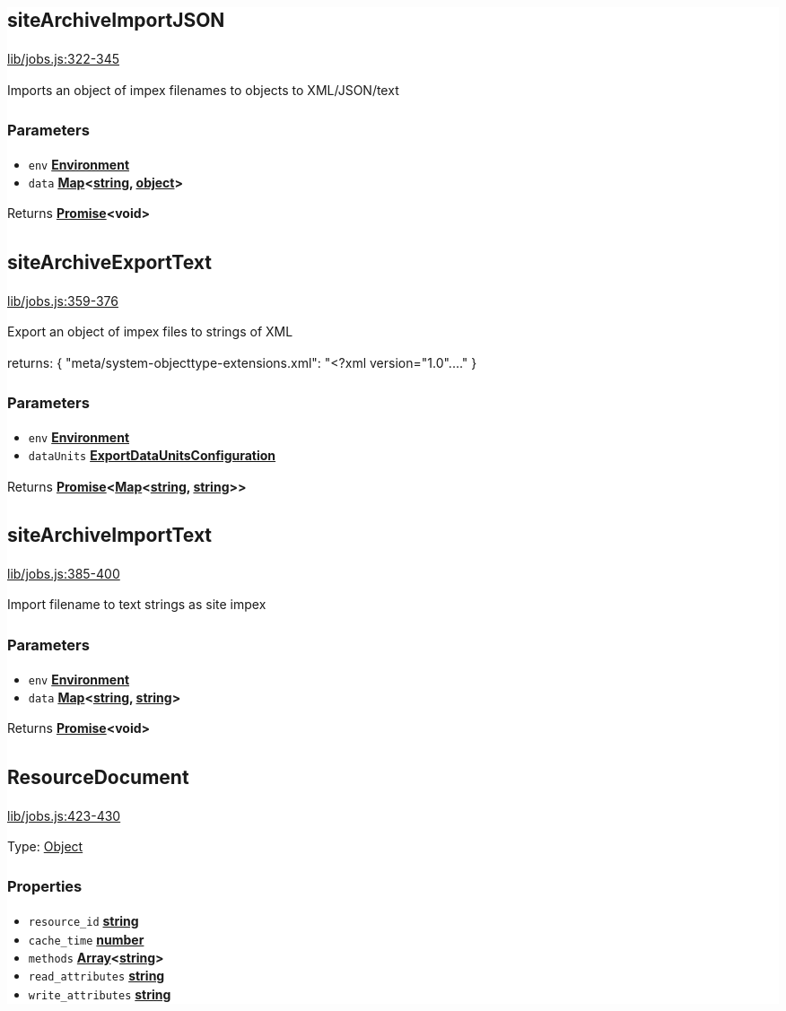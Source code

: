 ## siteArchiveImportJSON

[lib/jobs.js:322-345][365]

Imports an object of impex filenames to objects to XML/JSON/text

### Parameters

*   `env` **[Environment][257]**
*   `data` **[Map][299]<[string][234], [object][236]>**

Returns **[Promise][232]\<void>**

## siteArchiveExportText

[lib/jobs.js:359-376][366]

Export an object of impex files to strings of XML

returns:
{
"meta/system-objecttype-extensions.xml": "\<?xml version="1.0"...."
}

### Parameters

*   `env` **[Environment][257]**
*   `dataUnits` **[ExportDataUnitsConfiguration][363]**

Returns **[Promise][232]<[Map][299]<[string][234], [string][234]>>**

## siteArchiveImportText

[lib/jobs.js:385-400][367]

Import filename to text strings as site impex

### Parameters

*   `env` **[Environment][257]**
*   `data` **[Map][299]<[string][234], [string][234]>**

Returns **[Promise][232]\<void>**

## ResourceDocument

[lib/jobs.js:423-430][368]

Type: [Object][236]

### Properties

*   `resource_id` **[string][234]**
*   `cache_time` **[number][264]**
*   `methods` **[Array][235]<[string][234]>**
*   `read_attributes` **[string][234]**
*   `write_attributes` **[string][234]**


[1]: #runasscript
[2]: #parseconfig
[3]: #parameters
[4]: #decryptcredentials
[5]: #parameters-1
[6]: #encryptcredentials
[7]: #parameters-2
[8]: #convertdwjsontointellij
[9]: #parameters-3
[10]: #getintellijsfccconnectionsettings
[11]: #parameters-4
[12]: #setintellijsfccconnectionsettings
[13]: #parameters-5
[14]: #isstream
[15]: #parameters-6
[16]: #environmentopts
[17]: #properties
[18]: #environment
[19]: #examples
[20]: #am
[21]: #ocapi
[22]: #ods
[23]: #scapi
[24]: #webdav
[25]: #deauthenticate
[26]: #accesstokenresponse
[27]: #properties-1
[28]: #collectmigrations
[29]: #parameters-7
[30]: #migrationhelpers
[31]: #migrationscriptarguments
[32]: #properties-2
[33]: #migrationscriptcallback
[34]: #parameters-8
[35]: #toolkitclientstate
[36]: #properties-3
[37]: #toolkitinstancestate
[38]: #properties-4
[39]: #initlifecyclefunction
[40]: #parameters-9
[41]: #shouldbootstraplifecyclefunction
[42]: #parameters-10
[43]: #onbootstraplifecyclefunction
[44]: #parameters-11
[45]: #beforealllifecyclefunction
[46]: #parameters-12
[47]: #beforeeachlifecyclefunction
[48]: #parameters-13
[49]: #aftereachlifecyclefunction
[50]: #parameters-14
[51]: #afteralllifecyclefunction
[52]: #parameters-15
[53]: #onfailurelifecyclefunction
[54]: #parameters-16
[55]: #migrationlifecyclefunctions
[56]: #properties-5
[57]: #getinstancestate
[58]: #parameters-17
[59]: #updateinstancemetadata
[60]: #parameters-18
[61]: #updateinstancemigrations
[62]: #parameters-19
[63]: #isbootstraprequired
[64]: #parameters-20
[65]: #isbootstraprequired-1
[66]: #parameters-21
[67]: #migrateinstance
[68]: #parameters-22
[69]: #lifecyclemodule
[70]: #runmigrationscript
[71]: #parameters-23
[72]: #runmigrationscripttext
[73]: #parameters-24
[74]: #uploadarchive
[75]: #parameters-25
[76]: #uploadarchivetext
[77]: #parameters-26
[78]: #librarynode
[79]: #properties-6
[80]: #processcontent
[81]: #parameters-27
[82]: #node
[83]: #filtercallback
[84]: #parameters-28
[85]: #traversecallback
[86]: #parameters-29
[87]: #libraryexport
[88]: #properties-7
[89]: #library
[90]: #traverse
[91]: #parameters-30
[92]: #reset
[93]: #filter
[94]: #parameters-31
[95]: #toxmlstring
[96]: #parameters-32
[97]: #outputlibrarytree
[98]: #parameters-33
[99]: #parse
[100]: #parameters-34
[101]: #library-1
[102]: #properties-8
[103]: #traverse-1
[104]: #parameters-35
[105]: #reset-1
[106]: #filter-1
[107]: #parameters-36
[108]: #toxmlstring-1
[109]: #parameters-37
[110]: #outputlibrarytree-1
[111]: #parameters-38
[112]: #parse-1
[113]: #parameters-39
[114]: #root
[115]: #exportpagestofolder
[116]: #parameters-40
[117]: #collectionlists
[118]: #properties-9
[119]: #getcollectionsfrominstance
[120]: #parameters-41
[121]: #getdataunitsfromweb
[122]: #parameters-42
[123]: #getdataunitsfromargument
[124]: #parameters-43
[125]: #confignamefromhostname
[126]: #parameters-44
[127]: #logfile
[128]: #properties-10
[129]: #getlogs
[130]: #parameters-45
[131]: #tailcommand
[132]: #parameters-46
[133]: #question
[134]: #properties-11
[135]: #feature
[136]: #properties-12
[137]: #featurestate
[138]: #properties-13
[139]: #featuresclientstate
[140]: #properties-14
[141]: #instancefeaturestate
[142]: #properties-15
[143]: #collectfeatures
[144]: #parameters-47
[145]: #featurestatefromcustomobject
[146]: #parameters-48
[147]: #getinstancefeaturestate
[148]: #parameters-49
[149]: #boostrapfeatures
[150]: #parameters-50
[151]: #updatefeaturestate
[152]: #parameters-51
[153]: #featurehelpers
[154]: #featurescriptarguments
[155]: #properties-16
[156]: #deployfeature
[157]: #parameters-52
[158]: #removefeature
[159]: #parameters-53
[160]: #waitforjob
[161]: #parameters-54
[162]: #jobexecutionparameter
[163]: #properties-17
[164]: #jobexecution
[165]: #properties-18
[166]: #executejob
[167]: #parameters-55
[168]: #sitearchiveimport
[169]: #parameters-56
[170]: #exportsitesconfiguration
[171]: #properties-19
[172]: #exportglobaldataconfiguration
[173]: #properties-20
[174]: #exportdataunitsconfiguration
[175]: #properties-21
[176]: #sitearchiveexport
[177]: #parameters-57
[178]: #sitearchiveexportjson
[179]: #parameters-58
[180]: #sitearchiveimportjson
[181]: #parameters-59
[182]: #sitearchiveexporttext
[183]: #parameters-60
[184]: #sitearchiveimporttext
[185]: #parameters-61
[186]: #resourcedocument
[187]: #properties-22
[188]: #permissionvalidatorcallback
[189]: #compareresourcedocuments
[190]: #parameters-62
[191]: #ensuredataapipermissions
[192]: #parameters-63
[193]: #current
[194]: #permissiondocument
[195]: #properties-23
[196]: #comparepermissiondocuments
[197]: #parameters-64
[198]: #ensurewebdavpermissions
[199]: #parameters-65
[200]: #sleep
[201]: #parameters-66
[202]: #cartridgemapping
[203]: #properties-24
[204]: #findcartridges
[205]: #parameters-67
[206]: #reloadcodeversion
[207]: #parameters-68
[208]: #synccartridges
[209]: #parameters-69
[210]: #downloadcodeversion
[211]: #parameters-70
[212]: #globalconfig
[213]: #site
[214]: #properties-25
[215]: #codeversion
[216]: #properties-26
[217]: #instanceinformationresult
[218]: #properties-27
[219]: #instanceinformationoptions
[220]: #properties-28
[221]: #preferences
[222]: #properties-29
[223]: #globalpreferences
[224]: #properties-30
[225]: #instancepreferenceinfo
[226]: #properties-31
[227]: #getinstancepreferenceinfo
[228]: #parameters-71
[229]: #getinstanceinfo
[230]: #parameters-72
[231]: https://github.com/SalesforceCommerceCloud/b2c-tools/blob/afd8c9da88115cb414fe0e07f010a01231afc232/lib/config.js#L394-L421 "Source code on GitHub"
[232]: https://developer.mozilla.org/docs/Web/JavaScript/Reference/Global_Objects/Promise
[233]: https://github.com/SalesforceCommerceCloud/b2c-tools/blob/afd8c9da88115cb414fe0e07f010a01231afc232/lib/config.js#L432-L455 "Source code on GitHub"
[234]: https://developer.mozilla.org/docs/Web/JavaScript/Reference/Global_Objects/String
[235]: https://developer.mozilla.org/docs/Web/JavaScript/Reference/Global_Objects/Array
[236]: https://developer.mozilla.org/docs/Web/JavaScript/Reference/Global_Objects/Object
[237]: https://github.com/SalesforceCommerceCloud/b2c-tools/blob/afd8c9da88115cb414fe0e07f010a01231afc232/lib/intellij.js#L35-L41 "Source code on GitHub"
[238]: https://github.com/SalesforceCommerceCloud/b2c-tools/blob/afd8c9da88115cb414fe0e07f010a01231afc232/lib/intellij.js#L51-L54 "Source code on GitHub"
[239]: https://github.com/SalesforceCommerceCloud/b2c-tools/blob/afd8c9da88115cb414fe0e07f010a01231afc232/lib/intellij.js#L71-L172 "Source code on GitHub"
[240]: https://github.com/SalesforceCommerceCloud/b2c-tools/blob/afd8c9da88115cb414fe0e07f010a01231afc232/lib/intellij.js#L185-L209 "Source code on GitHub"
[241]: https://github.com/SalesforceCommerceCloud/b2c-tools/blob/afd8c9da88115cb414fe0e07f010a01231afc232/lib/intellij.js#L221-L237 "Source code on GitHub"
[242]: https://github.com/SalesforceCommerceCloud/b2c-tools/blob/afd8c9da88115cb414fe0e07f010a01231afc232/lib/environment.js#L50-L54 "Source code on GitHub"
[243]: https://developer.mozilla.org/docs/Web/JavaScript/Reference/Global_Objects/Boolean
[244]: https://github.com/SalesforceCommerceCloud/b2c-tools/blob/afd8c9da88115cb414fe0e07f010a01231afc232/lib/environment.js#L129-L143 "Source code on GitHub"
[245]: https://github.com/SalesforceCommerceCloud/b2c-tools/blob/afd8c9da88115cb414fe0e07f010a01231afc232/lib/environment.js#L163-L518 "Source code on GitHub"
[246]: https://github.com/SalesforceCommerceCloud/b2c-tools/blob/afd8c9da88115cb414fe0e07f010a01231afc232/lib/environment.js#L228-L243 "Source code on GitHub"
[247]: https://github.com/SalesforceCommerceCloud/b2c-tools/blob/afd8c9da88115cb414fe0e07f010a01231afc232/lib/environment.js#L250-L265 "Source code on GitHub"
[248]: https://github.com/SalesforceCommerceCloud/b2c-tools/blob/afd8c9da88115cb414fe0e07f010a01231afc232/lib/environment.js#L272-L287 "Source code on GitHub"
[249]: https://github.com/SalesforceCommerceCloud/b2c-tools/blob/afd8c9da88115cb414fe0e07f010a01231afc232/lib/environment.js#L294-L313 "Source code on GitHub"
[250]: https://github.com/SalesforceCommerceCloud/b2c-tools/blob/afd8c9da88115cb414fe0e07f010a01231afc232/lib/environment.js#L320-L335 "Source code on GitHub"
[251]: https://github.com/SalesforceCommerceCloud/b2c-tools/blob/afd8c9da88115cb414fe0e07f010a01231afc232/lib/environment.js#L513-L517 "Source code on GitHub"
[252]: https://github.com/SalesforceCommerceCloud/b2c-tools/blob/afd8c9da88115cb414fe0e07f010a01231afc232/lib/environment.js#L446-L450 "Source code on GitHub"
[253]: https://developer.mozilla.org/docs/Web/JavaScript/Reference/Global_Objects/Date
[254]: https://github.com/SalesforceCommerceCloud/b2c-tools/blob/afd8c9da88115cb414fe0e07f010a01231afc232/lib/migrations.js#L42-L52 "Source code on GitHub"
[255]: https://github.com/SalesforceCommerceCloud/b2c-tools/blob/afd8c9da88115cb414fe0e07f010a01231afc232/lib/migrations.js#L57-L94 "Source code on GitHub"
[256]: https://github.com/SalesforceCommerceCloud/b2c-tools/blob/afd8c9da88115cb414fe0e07f010a01231afc232/lib/migrations.js#L97-L103 "Source code on GitHub"
[257]: #environment
[258]: #migrationhelpers
[259]: https://developer.mozilla.org/docs/Web/JavaScript/Reference/Global_Objects/undefined
[260]: https://github.com/SalesforceCommerceCloud/b2c-tools/blob/afd8c9da88115cb414fe0e07f010a01231afc232/lib/migrations.js#L105-L110 "Source code on GitHub"
[261]: https://developer.mozilla.org/docs/Web/JavaScript/Reference/Statements/function
[262]: #migrationscriptarguments
[263]: https://github.com/SalesforceCommerceCloud/b2c-tools/blob/afd8c9da88115cb414fe0e07f010a01231afc232/lib/migrations.js#L112-L115 "Source code on GitHub"
[264]: https://developer.mozilla.org/docs/Web/JavaScript/Reference/Global_Objects/Number
[265]: https://github.com/SalesforceCommerceCloud/b2c-tools/blob/afd8c9da88115cb414fe0e07f010a01231afc232/lib/migrations.js#L117-L123 "Source code on GitHub"
[266]: #toolkitclientstate
[267]: https://github.com/SalesforceCommerceCloud/b2c-tools/blob/afd8c9da88115cb414fe0e07f010a01231afc232/lib/migrations.js#L125-L129 "Source code on GitHub"
[268]: https://github.com/SalesforceCommerceCloud/b2c-tools/blob/afd8c9da88115cb414fe0e07f010a01231afc232/lib/migrations.js#L131-L136 "Source code on GitHub"
[269]: #toolkitinstancestate
[270]: https://github.com/SalesforceCommerceCloud/b2c-tools/blob/afd8c9da88115cb414fe0e07f010a01231afc232/lib/migrations.js#L138-L143 "Source code on GitHub"
[271]: https://github.com/SalesforceCommerceCloud/b2c-tools/blob/afd8c9da88115cb414fe0e07f010a01231afc232/lib/migrations.js#L145-L152 "Source code on GitHub"
[272]: https://github.com/SalesforceCommerceCloud/b2c-tools/blob/afd8c9da88115cb414fe0e07f010a01231afc232/lib/migrations.js#L154-L160 "Source code on GitHub"
[273]: https://github.com/SalesforceCommerceCloud/b2c-tools/blob/afd8c9da88115cb414fe0e07f010a01231afc232/lib/migrations.js#L162-L168 "Source code on GitHub"
[274]: https://github.com/SalesforceCommerceCloud/b2c-tools/blob/afd8c9da88115cb414fe0e07f010a01231afc232/lib/migrations.js#L170-L176 "Source code on GitHub"
[275]: https://github.com/SalesforceCommerceCloud/b2c-tools/blob/afd8c9da88115cb414fe0e07f010a01231afc232/lib/migrations.js#L178-L184 "Source code on GitHub"
[276]: https://developer.mozilla.org/docs/Web/JavaScript/Reference/Global_Objects/Error
[277]: https://github.com/SalesforceCommerceCloud/b2c-tools/blob/afd8c9da88115cb414fe0e07f010a01231afc232/lib/migrations.js#L186-L196 "Source code on GitHub"
[278]: #initlifecyclefunction
[279]: #shouldbootstraplifecyclefunction
[280]: #onbootstraplifecyclefunction
[281]: #beforealllifecyclefunction
[282]: #beforeeachlifecyclefunction
[283]: #afteralllifecyclefunction
[284]: #onfailurelifecyclefunction
[285]: https://github.com/SalesforceCommerceCloud/b2c-tools/blob/afd8c9da88115cb414fe0e07f010a01231afc232/lib/migrations.js#L204-L236 "Source code on GitHub"
[286]: https://github.com/SalesforceCommerceCloud/b2c-tools/blob/afd8c9da88115cb414fe0e07f010a01231afc232/lib/migrations.js#L245-L327 "Source code on GitHub"
[287]: #migrationlifecyclefunctions
[288]: https://github.com/SalesforceCommerceCloud/b2c-tools/blob/afd8c9da88115cb414fe0e07f010a01231afc232/lib/migrations.js#L335-L349 "Source code on GitHub"
[289]: https://github.com/SalesforceCommerceCloud/b2c-tools/blob/afd8c9da88115cb414fe0e07f010a01231afc232/lib/migrations.js#L357-L366 "Source code on GitHub"
[290]: https://github.com/SalesforceCommerceCloud/b2c-tools/blob/afd8c9da88115cb414fe0e07f010a01231afc232/lib/features.js#L296-L305 "Source code on GitHub"
[291]: #instancefeaturestate
[292]: https://github.com/SalesforceCommerceCloud/b2c-tools/blob/afd8c9da88115cb414fe0e07f010a01231afc232/lib/migrations.js#L383-L526 "Source code on GitHub"
[293]: https://github.com/SalesforceCommerceCloud/b2c-tools/blob/afd8c9da88115cb414fe0e07f010a01231afc232/lib/migrations.js#L402-L402 "Source code on GitHub"
[294]: https://github.com/SalesforceCommerceCloud/b2c-tools/blob/afd8c9da88115cb414fe0e07f010a01231afc232/lib/migrations.js#L536-L561 "Source code on GitHub"
[295]: https://github.com/SalesforceCommerceCloud/b2c-tools/blob/afd8c9da88115cb414fe0e07f010a01231afc232/lib/migrations.js#L572-L600 "Source code on GitHub"
[296]: https://github.com/SalesforceCommerceCloud/b2c-tools/blob/afd8c9da88115cb414fe0e07f010a01231afc232/lib/webdav.js#L32-L84 "Source code on GitHub"
[297]: https://nodejs.org/api/buffer.html
[298]: https://github.com/SalesforceCommerceCloud/b2c-tools/blob/afd8c9da88115cb414fe0e07f010a01231afc232/lib/webdav.js#L98-L117 "Source code on GitHub"
[299]: https://developer.mozilla.org/docs/Web/JavaScript/Reference/Global_Objects/Map
[300]: https://github.com/SalesforceCommerceCloud/b2c-tools/blob/afd8c9da88115cb414fe0e07f010a01231afc232/lib/page-designer.js#L12-L23 "Source code on GitHub"
[301]: #librarynode
[302]: https://github.com/SalesforceCommerceCloud/b2c-tools/blob/afd8c9da88115cb414fe0e07f010a01231afc232/lib/page-designer.js#L34-L98 "Source code on GitHub"
[303]: https://github.com/SalesforceCommerceCloud/b2c-tools/blob/afd8c9da88115cb414fe0e07f010a01231afc232/lib/page-designer.js#L41-L49 "Source code on GitHub"
[304]: https://github.com/SalesforceCommerceCloud/b2c-tools/blob/afd8c9da88115cb414fe0e07f010a01231afc232/lib/page-designer.js#L100-L104 "Source code on GitHub"
[305]: https://github.com/SalesforceCommerceCloud/b2c-tools/blob/afd8c9da88115cb414fe0e07f010a01231afc232/lib/page-designer.js#L105-L109 "Source code on GitHub"
[306]: https://github.com/SalesforceCommerceCloud/b2c-tools/blob/afd8c9da88115cb414fe0e07f010a01231afc232/lib/page-designer.js#L111-L116 "Source code on GitHub"
[307]: https://github.com/SalesforceCommerceCloud/b2c-tools/blob/afd8c9da88115cb414fe0e07f010a01231afc232/lib/page-designer.js#L125-L311 "Source code on GitHub"
[308]: https://github.com/SalesforceCommerceCloud/b2c-tools/blob/afd8c9da88115cb414fe0e07f010a01231afc232/lib/page-designer.js#L212-L230 "Source code on GitHub"
[309]: #traversecallback
[310]: #library
[311]: https://github.com/SalesforceCommerceCloud/b2c-tools/blob/afd8c9da88115cb414fe0e07f010a01231afc232/lib/page-designer.js#L236-L241 "Source code on GitHub"
[312]: https://github.com/SalesforceCommerceCloud/b2c-tools/blob/afd8c9da88115cb414fe0e07f010a01231afc232/lib/page-designer.js#L251-L262 "Source code on GitHub"
[313]: #filtercallback
[314]: https://github.com/SalesforceCommerceCloud/b2c-tools/blob/afd8c9da88115cb414fe0e07f010a01231afc232/lib/page-designer.js#L271-L286 "Source code on GitHub"
[315]: https://github.com/SalesforceCommerceCloud/b2c-tools/blob/afd8c9da88115cb414fe0e07f010a01231afc232/lib/page-designer.js#L299-L310 "Source code on GitHub"
[316]: https://github.com/SalesforceCommerceCloud/b2c-tools/blob/afd8c9da88115cb414fe0e07f010a01231afc232/lib/page-designer.js#L144-L201 "Source code on GitHub"
[317]: https://github.com/SalesforceCommerceCloud/b2c-tools/blob/afd8c9da88115cb414fe0e07f010a01231afc232/lib/info.js#L61-L66 "Source code on GitHub"
[318]: https://github.com/SalesforceCommerceCloud/b2c-tools/blob/afd8c9da88115cb414fe0e07f010a01231afc232/lib/page-designer.js#L157-L165 "Source code on GitHub"
[319]: https://github.com/SalesforceCommerceCloud/b2c-tools/blob/afd8c9da88115cb414fe0e07f010a01231afc232/lib/page-designer.js#L325-L416 "Source code on GitHub"
[320]: https://developer.mozilla.org/docs/Web/JavaScript/Reference/Global_Objects/RegExp
[321]: https://github.com/SalesforceCommerceCloud/b2c-tools/blob/afd8c9da88115cb414fe0e07f010a01231afc232/lib/command-export.js#L15-L21 "Source code on GitHub"
[322]: https://github.com/SalesforceCommerceCloud/b2c-tools/blob/afd8c9da88115cb414fe0e07f010a01231afc232/lib/command-export.js#L29-L97 "Source code on GitHub"
[323]: #collectionlists
[324]: https://github.com/SalesforceCommerceCloud/b2c-tools/blob/afd8c9da88115cb414fe0e07f010a01231afc232/lib/command-export.js#L106-L191 "Source code on GitHub"
[325]: https://github.com/SalesforceCommerceCloud/b2c-tools/blob/afd8c9da88115cb414fe0e07f010a01231afc232/lib/command-export.js#L199-L208 "Source code on GitHub"
[326]: https://github.com/SalesforceCommerceCloud/b2c-tools/blob/afd8c9da88115cb414fe0e07f010a01231afc232/lib/command-instance.js#L20-L23 "Source code on GitHub"
[327]: https://github.com/SalesforceCommerceCloud/b2c-tools/blob/afd8c9da88115cb414fe0e07f010a01231afc232/lib/command-tail.js#L7-L11 "Source code on GitHub"
[328]: https://github.com/SalesforceCommerceCloud/b2c-tools/blob/afd8c9da88115cb414fe0e07f010a01231afc232/lib/command-tail.js#L19-L42 "Source code on GitHub"
[329]: #logfile
[330]: https://github.com/SalesforceCommerceCloud/b2c-tools/blob/afd8c9da88115cb414fe0e07f010a01231afc232/lib/command-tail.js#L49-L104 "Source code on GitHub"
[331]: https://github.com/SalesforceCommerceCloud/b2c-tools/blob/afd8c9da88115cb414fe0e07f010a01231afc232/lib/features.js#L9-L14 "Source code on GitHub"
[332]: https://github.com/SalesforceCommerceCloud/b2c-tools/blob/afd8c9da88115cb414fe0e07f010a01231afc232/lib/features.js#L16-L28 "Source code on GitHub"
[333]: #question
[334]: https://github.com/SalesforceCommerceCloud/b2c-tools/blob/afd8c9da88115cb414fe0e07f010a01231afc232/lib/features.js#L30-L36 "Source code on GitHub"
[335]: https://github.com/SalesforceCommerceCloud/b2c-tools/blob/afd8c9da88115cb414fe0e07f010a01231afc232/lib/features.js#L38-L41 "Source code on GitHub"
[336]: https://github.com/SalesforceCommerceCloud/b2c-tools/blob/afd8c9da88115cb414fe0e07f010a01231afc232/lib/features.js#L43-L48 "Source code on GitHub"
[337]: #featuresclientstate
[338]: #featurestate
[339]: https://github.com/SalesforceCommerceCloud/b2c-tools/blob/afd8c9da88115cb414fe0e07f010a01231afc232/lib/features.js#L57-L72 "Source code on GitHub"
[340]: #feature
[341]: https://github.com/SalesforceCommerceCloud/b2c-tools/blob/afd8c9da88115cb414fe0e07f010a01231afc232/lib/features.js#L78-L93 "Source code on GitHub"
[342]: https://github.com/SalesforceCommerceCloud/b2c-tools/blob/afd8c9da88115cb414fe0e07f010a01231afc232/lib/features.js#L101-L137 "Source code on GitHub"
[343]: https://github.com/SalesforceCommerceCloud/b2c-tools/blob/afd8c9da88115cb414fe0e07f010a01231afc232/lib/features.js#L146-L238 "Source code on GitHub"
[344]: https://github.com/SalesforceCommerceCloud/b2c-tools/blob/afd8c9da88115cb414fe0e07f010a01231afc232/lib/features.js#L250-L288 "Source code on GitHub"
[345]: https://github.com/SalesforceCommerceCloud/b2c-tools/blob/afd8c9da88115cb414fe0e07f010a01231afc232/lib/features.js#L310-L315 "Source code on GitHub"
[346]: https://github.com/SalesforceCommerceCloud/b2c-tools/blob/afd8c9da88115cb414fe0e07f010a01231afc232/lib/features.js#L317-L323 "Source code on GitHub"
[347]: #featurehelpers
[348]: https://github.com/SalesforceCommerceCloud/b2c-tools/blob/afd8c9da88115cb414fe0e07f010a01231afc232/lib/features.js#L335-L443 "Source code on GitHub"
[349]: https://github.com/SalesforceCommerceCloud/b2c-tools/blob/afd8c9da88115cb414fe0e07f010a01231afc232/lib/features.js#L454-L491 "Source code on GitHub"
[350]: https://github.com/SalesforceCommerceCloud/b2c-tools/blob/afd8c9da88115cb414fe0e07f010a01231afc232/lib/jobs.js#L23-L54 "Source code on GitHub"
[351]: https://github.com/SalesforceCommerceCloud/b2c-tools/blob/afd8c9da88115cb414fe0e07f010a01231afc232/lib/jobs.js#L56-L60 "Source code on GitHub"
[352]: https://github.com/SalesforceCommerceCloud/b2c-tools/blob/afd8c9da88115cb414fe0e07f010a01231afc232/lib/jobs.js#L62-L67 "Source code on GitHub"
[353]: https://github.com/SalesforceCommerceCloud/b2c-tools/blob/afd8c9da88115cb414fe0e07f010a01231afc232/lib/jobs.js#L78-L119 "Source code on GitHub"
[354]: #jobexecutionparameter
[355]: #jobexecution
[356]: https://github.com/SalesforceCommerceCloud/b2c-tools/blob/afd8c9da88115cb414fe0e07f010a01231afc232/lib/jobs.js#L131-L181 "Source code on GitHub"
[357]: https://github.com/SalesforceCommerceCloud/b2c-tools/blob/afd8c9da88115cb414fe0e07f010a01231afc232/lib/jobs.js#L183-L214 "Source code on GitHub"
[358]: https://github.com/SalesforceCommerceCloud/b2c-tools/blob/afd8c9da88115cb414fe0e07f010a01231afc232/lib/jobs.js#L216-L242 "Source code on GitHub"
[359]: https://github.com/SalesforceCommerceCloud/b2c-tools/blob/afd8c9da88115cb414fe0e07f010a01231afc232/lib/jobs.js#L244-L255 "Source code on GitHub"
[360]: #exportsitesconfiguration
[361]: #exportglobaldataconfiguration
[362]: https://github.com/SalesforceCommerceCloud/b2c-tools/blob/afd8c9da88115cb414fe0e07f010a01231afc232/lib/jobs.js#L265-L283 "Source code on GitHub"
[363]: #exportdataunitsconfiguration
[364]: https://github.com/SalesforceCommerceCloud/b2c-tools/blob/afd8c9da88115cb414fe0e07f010a01231afc232/lib/jobs.js#L299-L313 "Source code on GitHub"
[365]: https://github.com/SalesforceCommerceCloud/b2c-tools/blob/afd8c9da88115cb414fe0e07f010a01231afc232/lib/jobs.js#L322-L345 "Source code on GitHub"
[366]: https://github.com/SalesforceCommerceCloud/b2c-tools/blob/afd8c9da88115cb414fe0e07f010a01231afc232/lib/jobs.js#L359-L376 "Source code on GitHub"
[367]: https://github.com/SalesforceCommerceCloud/b2c-tools/blob/afd8c9da88115cb414fe0e07f010a01231afc232/lib/jobs.js#L385-L400 "Source code on GitHub"
[368]: https://github.com/SalesforceCommerceCloud/b2c-tools/blob/afd8c9da88115cb414fe0e07f010a01231afc232/lib/jobs.js#L402-L409 "Source code on GitHub"
[369]: https://github.com/SalesforceCommerceCloud/b2c-tools/blob/afd8c9da88115cb414fe0e07f010a01231afc232/lib/jobs.js#L411-L415 "Source code on GitHub"
[370]: https://github.com/SalesforceCommerceCloud/b2c-tools/blob/afd8c9da88115cb414fe0e07f010a01231afc232/lib/jobs.js#L423-L430 "Source code on GitHub"
[371]: #resourcedocument
[372]: https://github.com/SalesforceCommerceCloud/b2c-tools/blob/afd8c9da88115cb414fe0e07f010a01231afc232/lib/jobs.js#L451-L526 "Source code on GitHub"
[373]: #permissionvalidatorcallback
[374]: https://github.com/SalesforceCommerceCloud/b2c-tools/blob/afd8c9da88115cb414fe0e07f010a01231afc232/lib/jobs.js#L489-L489 "Source code on GitHub"
[375]: https://github.com/SalesforceCommerceCloud/b2c-tools/blob/afd8c9da88115cb414fe0e07f010a01231afc232/lib/jobs.js#L528-L532 "Source code on GitHub"
[376]: https://github.com/SalesforceCommerceCloud/b2c-tools/blob/afd8c9da88115cb414fe0e07f010a01231afc232/lib/jobs.js#L539-L544 "Source code on GitHub"
[377]: #permissiondocument
[378]: https://github.com/SalesforceCommerceCloud/b2c-tools/blob/afd8c9da88115cb414fe0e07f010a01231afc232/lib/jobs.js#L563-L624 "Source code on GitHub"
[379]: https://github.com/SalesforceCommerceCloud/b2c-tools/blob/afd8c9da88115cb414fe0e07f010a01231afc232/lib/util.js#L7-L9 "Source code on GitHub"
[380]: https://github.com/SalesforceCommerceCloud/b2c-tools/blob/afd8c9da88115cb414fe0e07f010a01231afc232/lib/code.js#L8-L12 "Source code on GitHub"
[381]: https://github.com/SalesforceCommerceCloud/b2c-tools/blob/afd8c9da88115cb414fe0e07f010a01231afc232/lib/code.js#L20-L38 "Source code on GitHub"
[382]: #cartridgemapping
[383]: https://github.com/SalesforceCommerceCloud/b2c-tools/blob/afd8c9da88115cb414fe0e07f010a01231afc232/lib/code.js#L46-L64 "Source code on GitHub"
[384]: https://github.com/SalesforceCommerceCloud/b2c-tools/blob/afd8c9da88115cb414fe0e07f010a01231afc232/lib/code.js#L76-L124 "Source code on GitHub"
[385]: https://github.com/SalesforceCommerceCloud/b2c-tools/blob/afd8c9da88115cb414fe0e07f010a01231afc232/lib/code.js#L132-L145 "Source code on GitHub"
[386]: https://github.com/SalesforceCommerceCloud/b2c-tools/blob/afd8c9da88115cb414fe0e07f010a01231afc232/lib/global-config.js#L9-L13 "Source code on GitHub"
[387]: https://github.com/SalesforceCommerceCloud/b2c-tools/blob/afd8c9da88115cb414fe0e07f010a01231afc232/lib/info.js#L25-L30 "Source code on GitHub"
[388]: #preferences
[389]: https://github.com/SalesforceCommerceCloud/b2c-tools/blob/afd8c9da88115cb414fe0e07f010a01231afc232/lib/info.js#L32-L38 "Source code on GitHub"
[390]: https://github.com/SalesforceCommerceCloud/b2c-tools/blob/afd8c9da88115cb414fe0e07f010a01231afc232/lib/info.js#L40-L47 "Source code on GitHub"
[391]: #codeversion
[392]: #site
[393]: #globalpreferences
[394]: https://github.com/SalesforceCommerceCloud/b2c-tools/blob/afd8c9da88115cb414fe0e07f010a01231afc232/lib/info.js#L49-L59 "Source code on GitHub"
[395]: https://github.com/SalesforceCommerceCloud/b2c-tools/blob/afd8c9da88115cb414fe0e07f010a01231afc232/lib/info.js#L68-L80 "Source code on GitHub"
[396]: https://github.com/SalesforceCommerceCloud/b2c-tools/blob/afd8c9da88115cb414fe0e07f010a01231afc232/lib/info.js#L82-L86 "Source code on GitHub"
[397]: https://github.com/SalesforceCommerceCloud/b2c-tools/blob/afd8c9da88115cb414fe0e07f010a01231afc232/lib/info.js#L88-L93 "Source code on GitHub"
[398]: https://github.com/SalesforceCommerceCloud/b2c-tools/blob/afd8c9da88115cb414fe0e07f010a01231afc232/lib/info.js#L160-L237 "Source code on GitHub"
[399]: #instancepreferenceinfo
[400]: https://github.com/SalesforceCommerceCloud/b2c-tools/blob/afd8c9da88115cb414fe0e07f010a01231afc232/lib/info.js#L246-L316 "Source code on GitHub"
[401]: #instanceinformationoptions
[402]: #instanceinformationresult